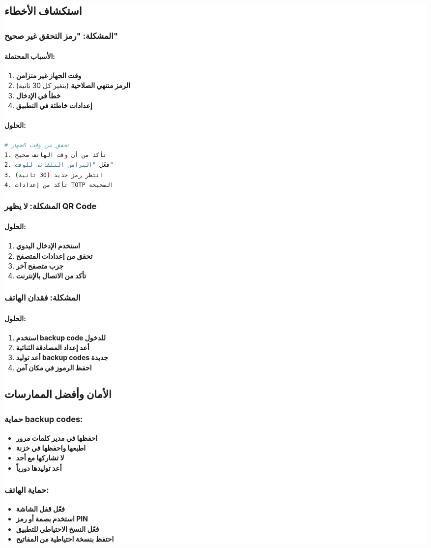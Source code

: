 ## استكشاف الأخطاء

### المشكلة: "رمز التحقق غير صحيح"

#### الأسباب المحتملة:
1. **وقت الجهاز غير متزامن**
2. **الرمز منتهي الصلاحية** (يتغير كل 30 ثانية)
3. **خطأ في الإدخال**
4. **إعدادات خاطئة في التطبيق**

#### الحلول:
```bash
# تحقق من وقت الجهاز
1. تأكد من أن وقت الهاتف صحيح
2. فعّل "التزامن التلقائي للوقت"
3. انتظر رمز جديد (30 ثانية)
4. تأكد من إعدادات TOTP الصحيحة
```

### المشكلة: لا يظهر QR Code

#### الحلول:
1. **استخدم الإدخال اليدوي**
2. **تحقق من إعدادات المتصفح**
3. **جرب متصفح آخر**
4. **تأكد من الاتصال بالإنترنت**

### المشكلة: فقدان الهاتف

#### الحلول:
1. **استخدم backup code للدخول**
2. **أعد إعداد المصادقة الثنائية**
3. **أعد توليد backup codes جديدة**
4. **احفظ الرموز في مكان آمن**

## الأمان وأفضل الممارسات

### حماية backup codes:
- **احفظها في مدير كلمات مرور**
- **اطبعها واحفظها في خزنة**
- **لا تشاركها مع أحد**
- **أعد توليدها دورياً**

### حماية الهاتف:
- **فعّل قفل الشاشة**
- **استخدم بصمة أو رمز PIN**
- **فعّل النسخ الاحتياطي للتطبيق**
- **احتفظ بنسخة احتياطية من المفاتيح**
